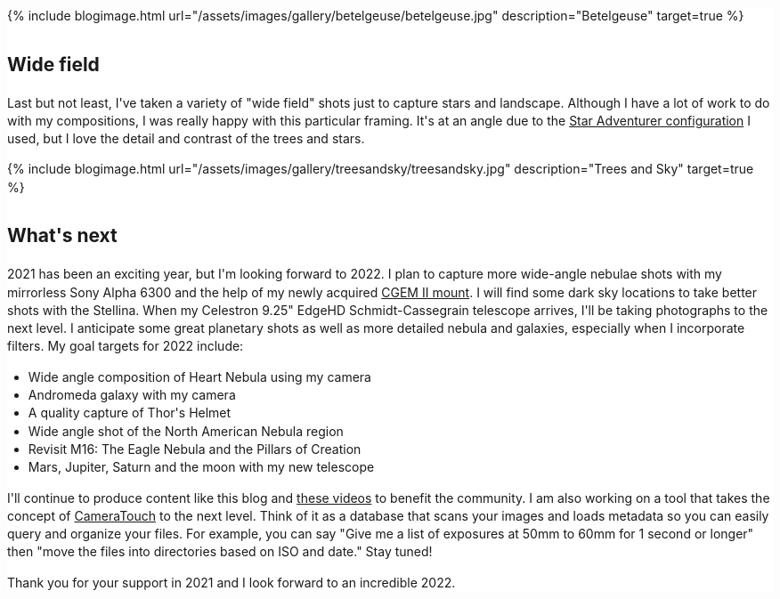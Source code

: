 {% include blogimage.html url="/assets/images/gallery/betelgeuse/betelgeuse.jpg" description="Betelgeuse" target=true %}

## Wide field

Last but not least, I've taken a variety of "wide field" shots just to capture stars and landscape. Although I have a lot of work to do with my compositions, I was really happy with this particular framing. It's at an angle due to the [Star Adventurer configuration](/camera-astrophotography-with-tracking-hardware/) I used, but I love the detail and contrast of the trees and stars.

{% include blogimage.html url="/assets/images/gallery/treesandsky/treesandsky.jpg" description="Trees and Sky" target=true %}

## What's next

2021 has been an exciting year, but I'm looking forward to 2022. I plan to capture more wide-angle nebulae shots with my mirrorless Sony Alpha 6300 and the help of my newly acquired [CGEM II mount](/external?t=https://youtu.be/YHtsnFh7bAA). I will find some dark sky locations to take better shots with the Stellina. When my Celestron 9.25" EdgeHD Schmidt-Cassegrain telescope arrives, I'll be taking photographs to the next level. I anticipate some great planetary shots as well as more detailed nebula and galaxies, especially when I incorporate filters. My goal targets for 2022 include:

- Wide angle composition of Heart Nebula using my camera
- Andromeda galaxy with my camera
- A quality capture of Thor's Helmet
- Wide angle shot of the North American Nebula region
- Revisit M16: The Eagle Nebula and the Pillars of Creation
- Mars, Jupiter, Saturn and the moon with my new telescope

I'll continue to produce content like this blog and [these videos](/external?t=https://www.youtube.com/channel/UCGTfyv52aBiubARo3t30MAQ) to benefit the community. I am also working on a tool that takes the concept of [CameraTouch](/external?t=https://github.com/DeepSkyWorkflows/CameraTouch) to the next level. Think of it as a database that scans your images and loads metadata so you can easily query and organize your files. For example, you can say "Give me a list of exposures at 50mm to 60mm for 1 second or longer" then "move the files into directories based on ISO and date." Stay tuned!

Thank you for your support in 2021 and I look forward to an incredible 2022. 
